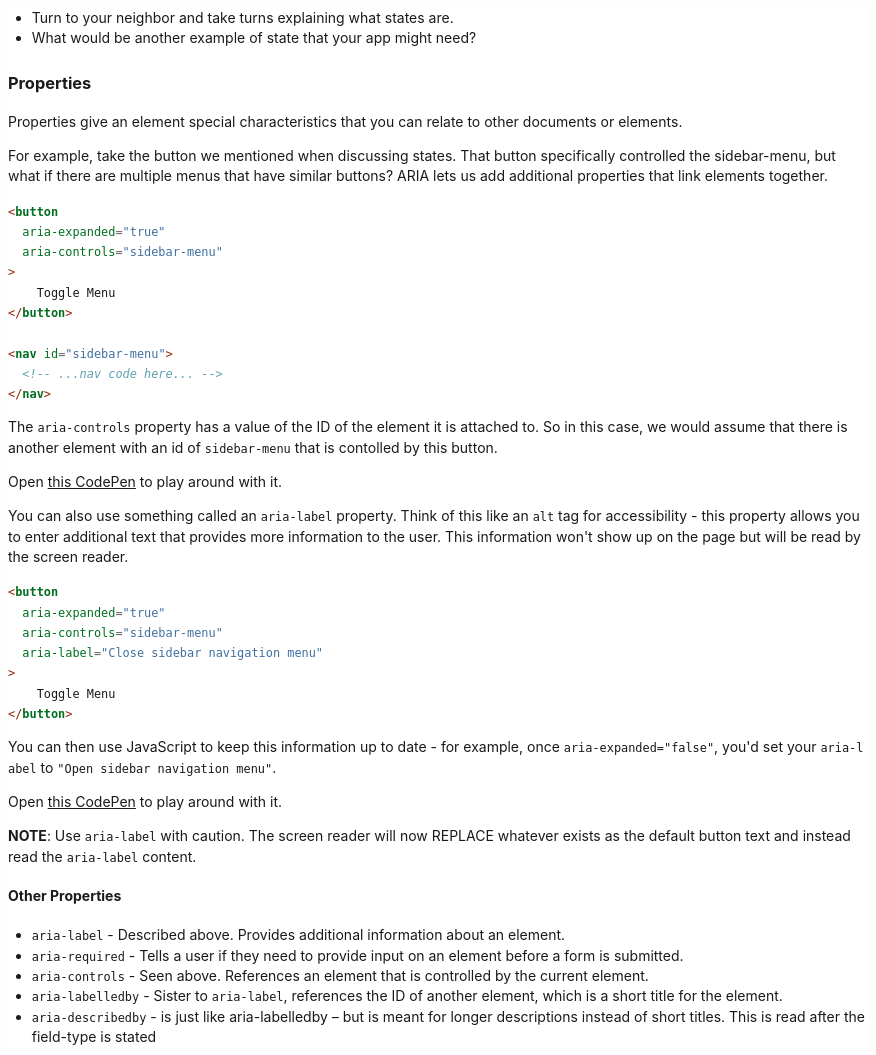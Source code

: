 - Turn to your neighbor and take turns explaining what states are.
- What would be another example of state that your app might need?

### Properties 

Properties give an element special characteristics that you can relate to other documents or elements.

For example, take the button we mentioned when discussing states. That button specifically controlled the sidebar-menu, but what if there are multiple menus that have similar buttons? ARIA lets us add additional properties that link elements together.

```html
<button
  aria-expanded="true"
  aria-controls="sidebar-menu"
>
    Toggle Menu
</button>

<nav id="sidebar-menu">
  <!-- ...nav code here... -->
</nav>
```

The `aria-controls` property has a value of the ID of the element it is attached to. So in this case, we would assume that there is another element with an id of `sidebar-menu` that is contolled by this button.

Open [this CodePen](https://codepen.io/damwhit/pen/WZqyEe) to play around with it.

You can also use something called an `aria-label` property. Think of this like an `alt` tag for accessibility - this property allows you to enter additional text that provides more information to the user. This information won't show up on the page but will be read by the screen reader.

```html
<button
  aria-expanded="true"
  aria-controls="sidebar-menu"
  aria-label="Close sidebar navigation menu"
>
    Toggle Menu
</button>
```

You can then use JavaScript to keep this information up to date - for example, once `aria-expanded="false"`, you'd set your `aria-label` to `"Open sidebar navigation menu"`.

Open [this CodePen](https://codepen.io/damwhit/pen/XeLVbw) to play around with it.

**NOTE**: Use `aria-label` with caution. The screen reader will now REPLACE whatever exists as the default button text and instead read the `aria-label` content.

#### Other Properties

* `aria-label` - Described above. Provides additional information about an element.
* `aria-required` - Tells a user if they need to provide input on an element
  before a form is submitted.
* `aria-controls` - Seen above. References an element that is controlled by the current element.
* `aria-labelledby` - Sister to `aria-label`, references the ID of another element, which is a short title for the element.
* `aria-describedby` - is just like aria-labelledby – but is meant for longer descriptions instead of short titles. This is read after the field-type is stated
